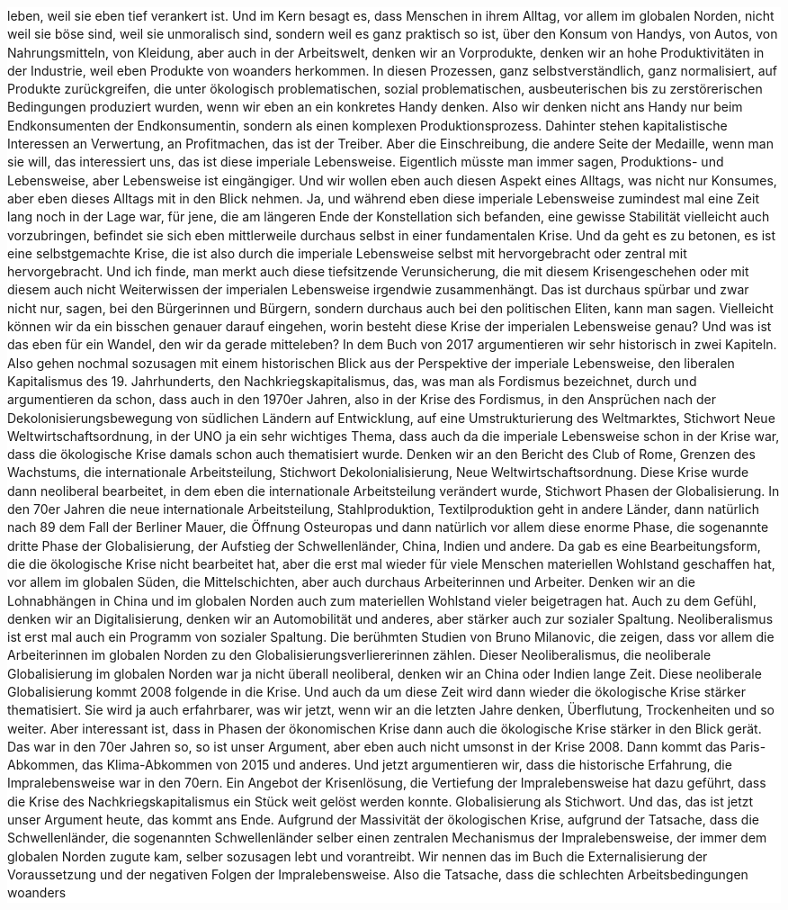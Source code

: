 leben, weil sie eben tief verankert ist. Und im Kern besagt es, dass Menschen in ihrem Alltag, vor allem im globalen Norden, nicht weil sie böse sind, weil sie unmoralisch sind, sondern weil es ganz praktisch so ist, über den Konsum von Handys, von Autos, von Nahrungsmitteln, von Kleidung, aber auch in der Arbeitswelt, denken wir an Vorprodukte, denken wir an hohe Produktivitäten in der Industrie, weil eben Produkte von woanders herkommen. In diesen Prozessen, ganz selbstverständlich, ganz normalisiert, auf Produkte zurückgreifen, die unter ökologisch problematischen, sozial problematischen, ausbeuterischen bis zu zerstörerischen Bedingungen produziert wurden, wenn wir eben an ein konkretes Handy denken. Also wir denken nicht ans Handy nur beim Endkonsumenten der Endkonsumentin, sondern als einen komplexen Produktionsprozess. Dahinter stehen kapitalistische Interessen an Verwertung, an Profitmachen, das ist der Treiber. Aber die Einschreibung, die andere Seite der Medaille, wenn man sie will, das interessiert uns, das ist diese imperiale Lebensweise. Eigentlich müsste man immer sagen, Produktions- und Lebensweise, aber Lebensweise ist eingängiger. Und wir wollen eben auch diesen Aspekt eines Alltags, was nicht nur Konsumes, aber eben dieses Alltags mit in den Blick nehmen. Ja, und während eben diese imperiale Lebensweise zumindest mal eine Zeit lang noch in der Lage war, für jene, die am längeren Ende der Konstellation sich befanden, eine gewisse Stabilität vielleicht auch vorzubringen, befindet sie sich eben mittlerweile durchaus selbst in einer fundamentalen Krise. Und da geht es zu betonen, es ist eine selbstgemachte Krise, die ist also durch die imperiale Lebensweise selbst mit hervorgebracht oder zentral mit hervorgebracht. Und ich finde, man merkt auch diese tiefsitzende Verunsicherung, die mit diesem Krisengeschehen oder mit diesem auch nicht Weiterwissen der imperialen Lebensweise irgendwie zusammenhängt. Das ist durchaus spürbar und zwar nicht nur, sagen, bei den Bürgerinnen und Bürgern, sondern durchaus auch bei den politischen Eliten, kann man sagen. Vielleicht können wir da ein bisschen genauer darauf eingehen, worin besteht diese Krise der imperialen Lebensweise genau? Und was ist das eben für ein Wandel, den wir da gerade mitteleben? In dem Buch von 2017 argumentieren wir sehr historisch in zwei Kapiteln. Also gehen nochmal sozusagen mit einem historischen Blick aus der Perspektive der imperiale Lebensweise, den liberalen Kapitalismus des 19. Jahrhunderts, den Nachkriegskapitalismus, das, was man als Fordismus bezeichnet, durch und argumentieren da schon, dass auch in den 1970er Jahren, also in der Krise des Fordismus, in den Ansprüchen nach der Dekolonisierungsbewegung von südlichen Ländern auf Entwicklung, auf eine Umstrukturierung des Weltmarktes, Stichwort Neue Weltwirtschaftsordnung, in der UNO ja ein sehr wichtiges Thema, dass auch da die imperiale Lebensweise schon in der Krise war, dass die ökologische Krise damals schon auch thematisiert wurde. Denken wir an den Bericht des Club of Rome, Grenzen des Wachstums, die internationale Arbeitsteilung, Stichwort Dekolonialisierung, Neue Weltwirtschaftsordnung. Diese Krise wurde dann neoliberal bearbeitet, in dem eben die internationale Arbeitsteilung verändert wurde, Stichwort Phasen der Globalisierung. In den 70er Jahren die neue internationale Arbeitsteilung, Stahlproduktion, Textilproduktion geht in andere Länder, dann natürlich nach 89 dem Fall der Berliner Mauer, die Öffnung Osteuropas und dann natürlich vor allem diese enorme Phase, die sogenannte dritte Phase der Globalisierung, der Aufstieg der Schwellenländer, China, Indien und andere. Da gab es eine Bearbeitungsform, die die ökologische Krise nicht bearbeitet hat, aber die erst mal wieder für viele Menschen materiellen Wohlstand geschaffen hat, vor allem im globalen Süden, die Mittelschichten, aber auch durchaus Arbeiterinnen und Arbeiter. Denken wir an die Lohnabhängen in China und im globalen Norden auch zum materiellen Wohlstand vieler beigetragen hat. Auch zu dem Gefühl, denken wir an Digitalisierung, denken wir an Automobilität und anderes, aber stärker auch zur sozialer Spaltung. Neoliberalismus ist erst mal auch ein Programm von sozialer Spaltung. Die berühmten Studien von Bruno Milanovic, die zeigen, dass vor allem die Arbeiterinnen im globalen Norden zu den Globalisierungsverliererinnen zählen. Dieser Neoliberalismus, die neoliberale Globalisierung im globalen Norden war ja nicht überall neoliberal, denken wir an China oder Indien lange Zeit. Diese neoliberale Globalisierung kommt 2008 folgende in die Krise. Und auch da um diese Zeit wird dann wieder die ökologische Krise stärker thematisiert. Sie wird ja auch erfahrbarer, was wir jetzt, wenn wir an die letzten Jahre denken, Überflutung, Trockenheiten und so weiter. Aber interessant ist, dass in Phasen der ökonomischen Krise dann auch die ökologische Krise stärker in den Blick gerät. Das war in den 70er Jahren so, so ist unser Argument, aber eben auch nicht umsonst in der Krise 2008. Dann kommt das Paris-Abkommen, das Klima-Abkommen von 2015 und anderes. Und jetzt argumentieren wir, dass die historische Erfahrung, die Impralebensweise war in den 70ern. Ein Angebot der Krisenlösung, die Vertiefung der Impralebensweise hat dazu geführt, dass die Krise des Nachkriegskapitalismus ein Stück weit gelöst werden konnte. Globalisierung als Stichwort. Und das, das ist jetzt unser Argument heute, das kommt ans Ende. Aufgrund der Massivität der ökologischen Krise, aufgrund der Tatsache, dass die Schwellenländer, die sogenannten Schwellenländer selber einen zentralen Mechanismus der Impralebensweise, der immer dem globalen Norden zugute kam, selber sozusagen lebt und vorantreibt. Wir nennen das im Buch die Externalisierung der Voraussetzung und der negativen Folgen der Impralebensweise. Also die Tatsache, dass die schlechten Arbeitsbedingungen woanders